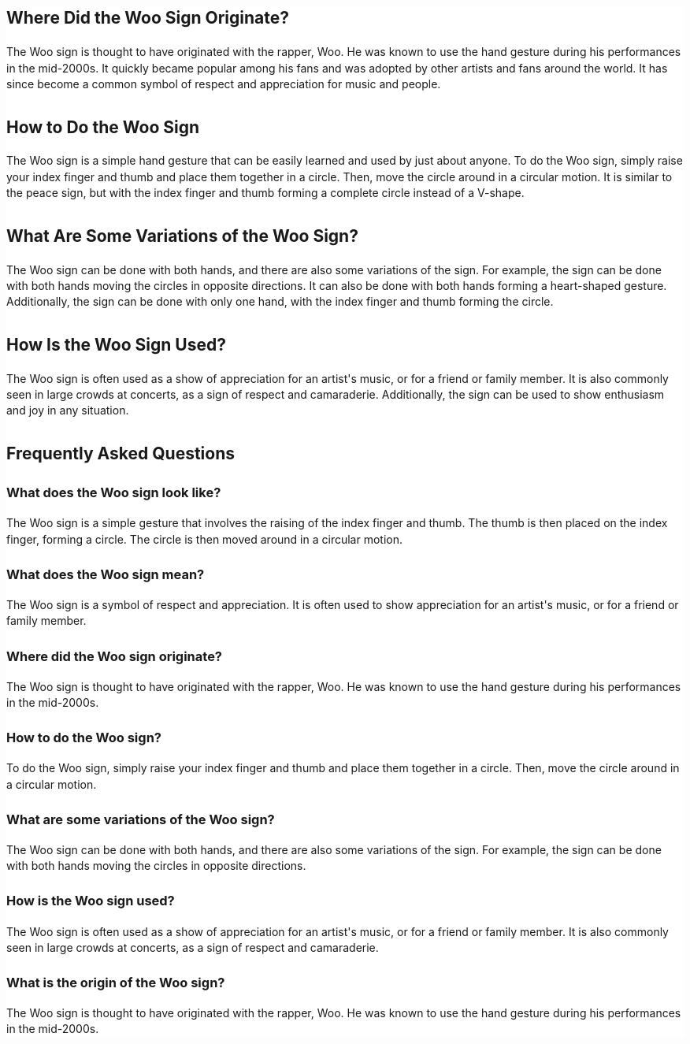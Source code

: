 <h2>Where Did the Woo Sign Originate?</h2>

<p>The Woo sign is thought to have originated with the rapper, Woo. He was known to use the hand gesture during his performances in the mid-2000s. It quickly became popular among his fans and was adopted by other artists and fans around the world. It has since become a common symbol of respect and appreciation for music and people. </p>

<h2>How to Do the Woo Sign</h2>

<p>The Woo sign is a simple hand gesture that can be easily learned and used by just about anyone. To do the Woo sign, simply raise your index finger and thumb and place them together in a circle. Then, move the circle around in a circular motion. It is similar to the peace sign, but with the index finger and thumb forming a complete circle instead of a V-shape. </p>

<h2>What Are Some Variations of the Woo Sign?</h2>

<p>The Woo sign can be done with both hands, and there are also some variations of the sign. For example, the sign can be done with both hands moving the circles in opposite directions. It can also be done with both hands forming a heart-shaped gesture. Additionally, the sign can be done with only one hand, with the index finger and thumb forming the circle. </p>

<h2>How Is the Woo Sign Used?</h2>

<p>The Woo sign is often used as a show of appreciation for an artist's music, or for a friend or family member. It is also commonly seen in large crowds at concerts, as a sign of respect and camaraderie. Additionally, the sign can be used to show enthusiasm and joy in any situation. </p>

<h2>Frequently Asked Questions</h2>

<h3>What does the Woo sign look like?</h3>
<p>The Woo sign is a simple gesture that involves the raising of the index finger and thumb. The thumb is then placed on the index finger, forming a circle. The circle is then moved around in a circular motion.</p>

<h3>What does the Woo sign mean?</h3>
<p>The Woo sign is a symbol of respect and appreciation. It is often used to show appreciation for an artist's music, or for a friend or family member.</p>

<h3>Where did the Woo sign originate?</h3>
<p>The Woo sign is thought to have originated with the rapper, Woo. He was known to use the hand gesture during his performances in the mid-2000s.</p>

<h3>How to do the Woo sign?</h3>
<p>To do the Woo sign, simply raise your index finger and thumb and place them together in a circle. Then, move the circle around in a circular motion.</p>

<h3>What are some variations of the Woo sign?</h3>
<p>The Woo sign can be done with both hands, and there are also some variations of the sign. For example, the sign can be done with both hands moving the circles in opposite directions.</p>

<h3>How is the Woo sign used?</h3>
<p>The Woo sign is often used as a show of appreciation for an artist's music, or for a friend or family member. It is also commonly seen in large crowds at concerts, as a sign of respect and camaraderie.</p>

<h3>What is the origin of the Woo sign?</h3>
<p>The Woo sign is thought to have originated with the rapper, Woo. He was known to use the hand gesture during his performances in the mid-2000s.</p>
